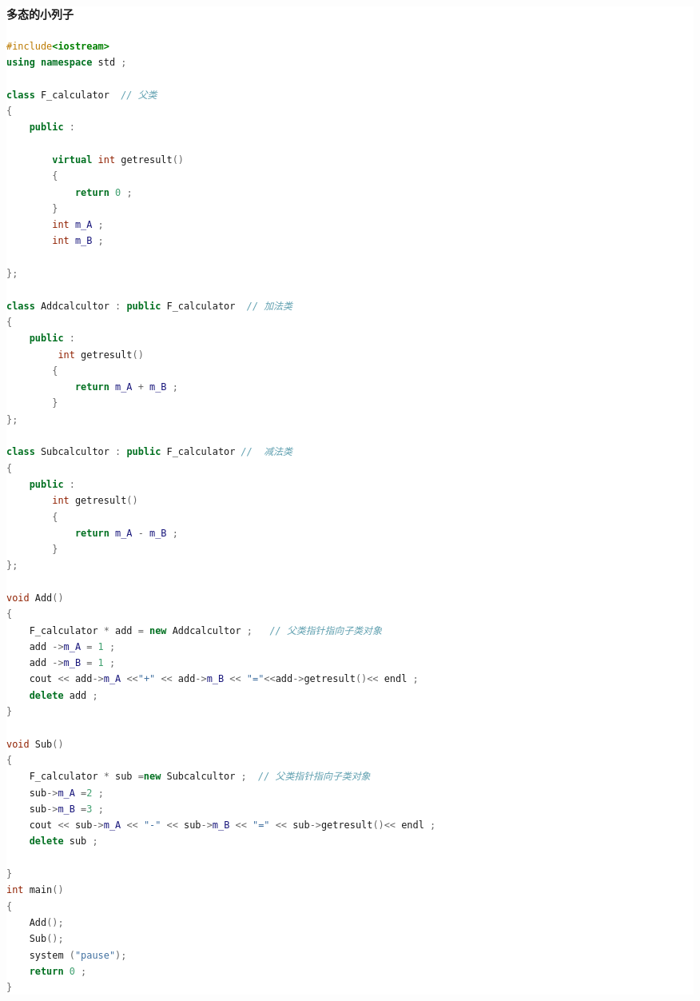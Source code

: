 

#### 多态的小列子

```c++
#include<iostream>
using namespace std ;

class F_calculator  // 父类
{
    public :
        
        virtual int getresult()
        {
            return 0 ;
        }
        int m_A ;
        int m_B ;

};

class Addcalcultor : public F_calculator  // 加法类
{
    public :
         int getresult()
        {
            return m_A + m_B ;
        }
};

class Subcalcultor : public F_calculator //  减法类
{
    public :
        int getresult()
        {
            return m_A - m_B ;
        }
};

void Add()
{
    F_calculator * add = new Addcalcultor ;   // 父类指针指向子类对象
    add ->m_A = 1 ;
    add ->m_B = 1 ;
    cout << add->m_A <<"+" << add->m_B << "="<<add->getresult()<< endl ;
    delete add ;
}

void Sub()
{
    F_calculator * sub =new Subcalcultor ;  // 父类指针指向子类对象
    sub->m_A =2 ;
    sub->m_B =3 ;
    cout << sub->m_A << "-" << sub->m_B << "=" << sub->getresult()<< endl ;
    delete sub ;

}
int main()
{
    Add();
    Sub();
    system ("pause");
    return 0 ;
}
```